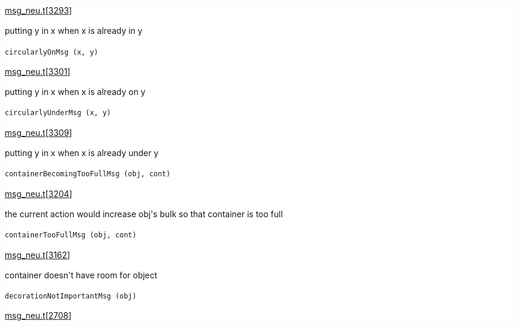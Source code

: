 [msg_neu.t](../file/msg_neu.t.html)\[[3293](../source/msg_neu.t.html#3293)\]

<div class="desc">

putting y in x when x is already in y

</div>

<span id="circularlyOnMsg"></span>

`circularlyOnMsg (x, y)`

[msg_neu.t](../file/msg_neu.t.html)\[[3301](../source/msg_neu.t.html#3301)\]

<div class="desc">

putting y in x when x is already on y

</div>

<span id="circularlyUnderMsg"></span>

`circularlyUnderMsg (x, y)`

[msg_neu.t](../file/msg_neu.t.html)\[[3309](../source/msg_neu.t.html#3309)\]

<div class="desc">

putting y in x when x is already under y

</div>

<span id="containerBecomingTooFullMsg"></span>

`containerBecomingTooFullMsg (obj, cont)`

[msg_neu.t](../file/msg_neu.t.html)\[[3204](../source/msg_neu.t.html#3204)\]

<div class="desc">

the current action would increase obj's bulk so that container is too
full

</div>

<span id="containerTooFullMsg"></span>

`containerTooFullMsg (obj, cont)`

[msg_neu.t](../file/msg_neu.t.html)\[[3162](../source/msg_neu.t.html#3162)\]

<div class="desc">

container doesn't have room for object

</div>

<span id="decorationNotImportantMsg"></span>

`decorationNotImportantMsg (obj)`

[msg_neu.t](../file/msg_neu.t.html)\[[2708](../source/msg_neu.t.html#2708)\]

<div class="desc">
